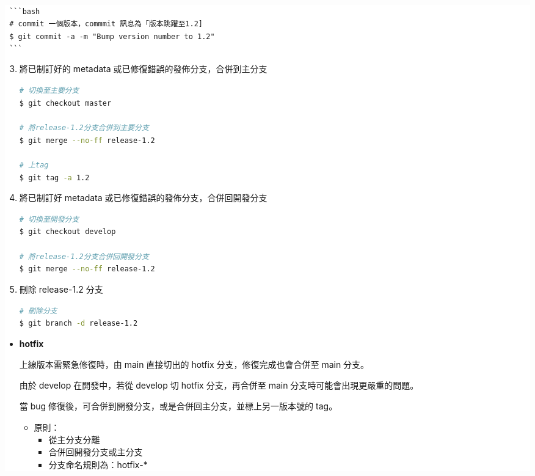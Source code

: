      ```bash
     # commit 一個版本，commmit 訊息為「版本跳躍至1.2]
     $ git commit -a -m "Bump version number to 1.2"
     ```

  3. 將已制訂好的 metadata 或已修復錯誤的發佈分支，合併到主分支

     ```bash
     # 切換至主要分支
     $ git checkout master

     # 將release-1.2分支合併到主要分支
     $ git merge --no-ff release-1.2

     # 上tag
     $ git tag -a 1.2
     ```

  4. 將已制訂好 metadata 或已修復錯誤的發佈分支，合併回開發分支

     ```bash
     # 切換至開發分支
     $ git checkout develop

     # 將release-1.2分支合併回開發分支
     $ git merge --no-ff release-1.2
     ```

  5. 刪除 release-1.2 分支

     ```bash
     # 刪除分支
     $ git branch -d release-1.2
     ```

- **hotfix**

  上線版本需緊急修復時，由 main 直接切出的 hotfix 分支，修復完成也會合併至 main 分支。

  由於 develop 在開發中，若從 develop 切 hotfix 分支，再合併至 main 分支時可能會出現更嚴重的問題。

  當 bug 修復後，可合併到開發分支，或是合併回主分支，並標上另一版本號的 tag。

  - 原則：
    - 從主分支分離
    - 合併回開發分支或主分支
    - 分支命名規則為：hotfix-\*
